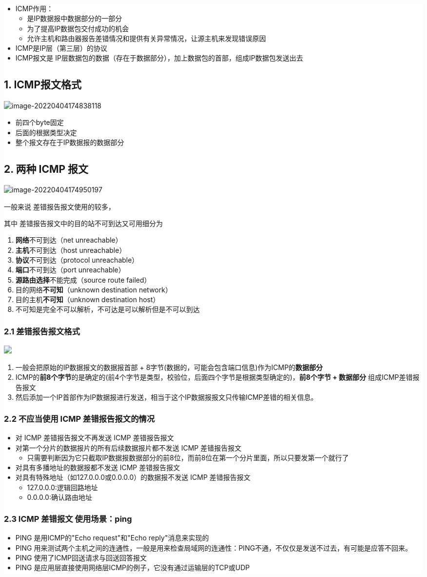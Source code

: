 - ICMP作用：
  - 是IP数据报中数据部分的一部分
  - 为了提高IP数据包交付成功的机会
  - 允许主机和路由器报告差错情况和提供有关异常情况，让源主机来发现错误原因
- ICMP是IP层（第三层）的协议
- ICMP报文是 IP层数据包的数据（存在于数据部分），加上数据包的首部，组成IP数据包发送出去

## 1. ICMP报文格式

![image-20220404174838118](../typaro截图/image-20220404174838118.png)

- 前四个byte固定
- 后面的根据类型决定
- 整个报文存在于IP数据报的数据部分

## 2. 两种 ICMP 报文

![image-20220404174950197](../typaro截图/image-20220404174950197.png)

一般来说 差错报告报文使用的较多，

其中 差错报告报文中的目的站不可到达又可用细分为

1. **网络**不可到达（net unreachable）
2. **主机**不可到达（host unreachable）
3. **协议**不可到达（protocol unreachable）
4. **端口**不可到达（port unreachable）
5. **源路由选择**不能完成（source route failed）
6. 目的网络**不可知**（unknown destination network）
7. 目的主机**不可知**（unknown destination host）
8. 不可知是完全不可以解析，不可达是可以解析但是不可以到达

### 2.1 差错报告报文格式

![](../typaro截图/63.png)

1. 一般会把原始的IP数据报文的数据报首部 + 8字节(数据的，可能会包含端口信息)作为ICMP的**数据部分**
2. ICMP的**前8个字节**的是确定的(前4个字节是类型，校验位，后面四个字节是根据类型确定的)，**前8个字节 + 数据部分** 组成ICMP差错报告报文
3. 然后添加一个IP首部作为IP数据报进行发送，相当于这个IP数据报报文只传输ICMP差错的相关信息。

### 2.2 不应当使用 ICMP 差错报告报文的情况

- 对 ICMP 差错报告报文不再发送 ICMP 差错报告报文
- 对第一个分片的数据报片的所有后续数据报片都不发送 ICMP 差错报告报文
  - 只需要判断因为它只截取IP数据报数据部分的前8位，而前8位在第一个分片里面，所以只要发第一个就行了
- 对具有多播地址的数据报都不发送 ICMP 差错报告报文
- 对具有特殊地址（如127.0.0.0或0.0.0.0）的数据报不发送 ICMP 差错报告报文
  - 127.0.0.0:逻辑回路地址
  - 0.0.0.0:确认路由地址

### 2.3 ICMP 差错报文 使用场景：ping

- PING 是用ICMP的"Echo request"和"Echo reply"消息来实现的
- PING 用来测试两个主机之间的连通性，一般是用来检查局域网的连通性：PING不通，不仅仅是发送不过去，有可能是应答不回来。
- PING 使用了ICMP回送请求与回送回答报文
- PING 是应用层直接使用网络层ICMP的例子，它没有通过运输层的TCP或UDP